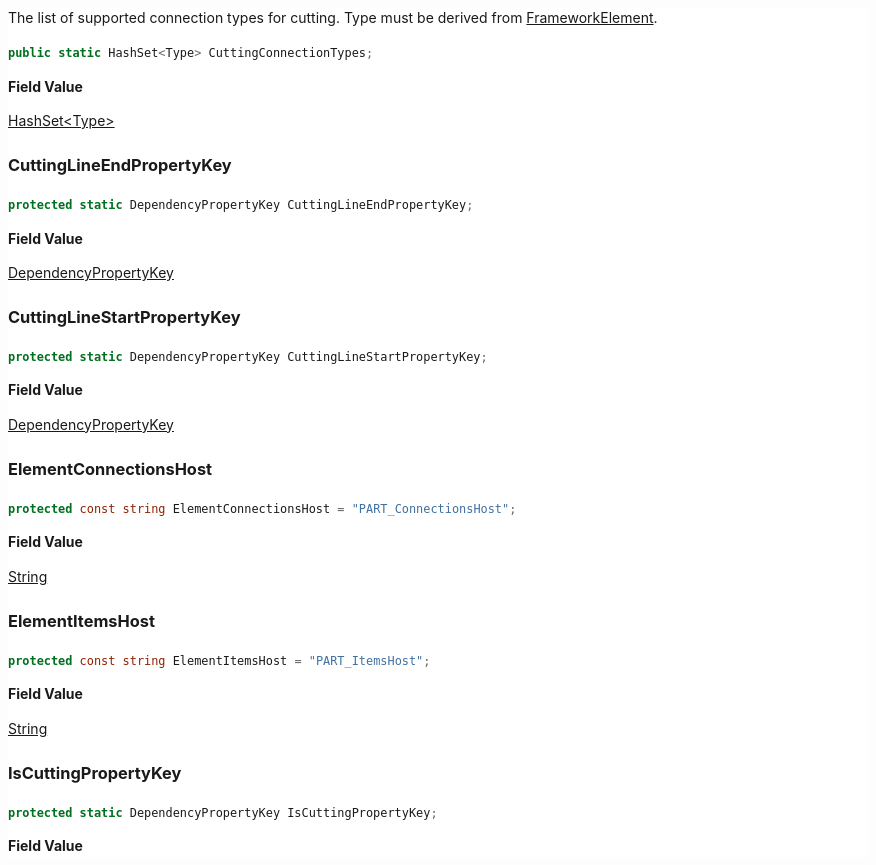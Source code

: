 The list of supported connection types for cutting. Type must be derived from [FrameworkElement](https://docs.microsoft.com/en-us/dotnet/api/System.Windows.FrameworkElement).  
  
```csharp  
public static HashSet<Type> CuttingConnectionTypes;  
```  
  
**Field Value**  
  
[HashSet\<Type\>](https://docs.microsoft.com/en-us/dotnet/api/System.Collections.Generic.HashSet)  
  
### CuttingLineEndPropertyKey  
  
```csharp  
protected static DependencyPropertyKey CuttingLineEndPropertyKey;  
```  
  
**Field Value**  
  
[DependencyPropertyKey](https://docs.microsoft.com/en-us/dotnet/api/System.Windows.DependencyPropertyKey)  
  
### CuttingLineStartPropertyKey  
  
```csharp  
protected static DependencyPropertyKey CuttingLineStartPropertyKey;  
```  
  
**Field Value**  
  
[DependencyPropertyKey](https://docs.microsoft.com/en-us/dotnet/api/System.Windows.DependencyPropertyKey)  
  
### ElementConnectionsHost  
  
```csharp  
protected const string ElementConnectionsHost = "PART_ConnectionsHost";  
```  
  
**Field Value**  
  
[String](https://docs.microsoft.com/en-us/dotnet/api/System.String)  
  
### ElementItemsHost  
  
```csharp  
protected const string ElementItemsHost = "PART_ItemsHost";  
```  
  
**Field Value**  
  
[String](https://docs.microsoft.com/en-us/dotnet/api/System.String)  
  
### IsCuttingPropertyKey  
  
```csharp  
protected static DependencyPropertyKey IsCuttingPropertyKey;  
```  
  
**Field Value**  
  